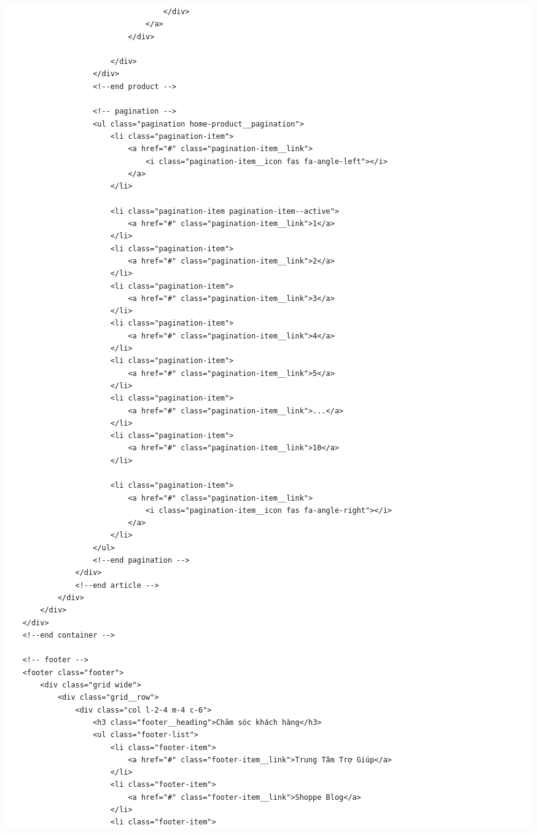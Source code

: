 										</div>
									</a>
								</div>

							</div>
						</div>
						<!--end product -->

						<!-- pagination -->
						<ul class="pagination home-product__pagination">
							<li class="pagination-item">
								<a href="#" class="pagination-item__link">
									<i class="pagination-item__icon fas fa-angle-left"></i>
								</a>
							</li>

							<li class="pagination-item pagination-item--active">
								<a href="#" class="pagination-item__link">1</a>
							</li>
							<li class="pagination-item">
								<a href="#" class="pagination-item__link">2</a>
							</li>
							<li class="pagination-item">
								<a href="#" class="pagination-item__link">3</a>
							</li>
							<li class="pagination-item">
								<a href="#" class="pagination-item__link">4</a>
							</li>
							<li class="pagination-item">
								<a href="#" class="pagination-item__link">5</a>
							</li>
							<li class="pagination-item">
								<a href="#" class="pagination-item__link">...</a>
							</li>
							<li class="pagination-item">
								<a href="#" class="pagination-item__link">10</a>
							</li>

							<li class="pagination-item">
								<a href="#" class="pagination-item__link">
									<i class="pagination-item__icon fas fa-angle-right"></i>
								</a>
							</li>
						</ul>
						<!--end pagination -->
					</div>
					<!--end article -->
				</div>
			</div>
		</div>
		<!--end container -->

		<!-- footer -->
		<footer class="footer">
			<div class="grid wide">
				<div class="grid__row">
					<div class="col l-2-4 m-4 c-6">
						<h3 class="footer__heading">Chăm sóc khách hàng</h3>
						<ul class="footer-list">
							<li class="footer-item">
								<a href="#" class="footer-item__link">Trung Tâm Trợ Giúp</a>
							</li>
							<li class="footer-item">
							    <a href="#" class="footer-item__link">Shoppe Blog</a>
							</li>
							<li class="footer-item">